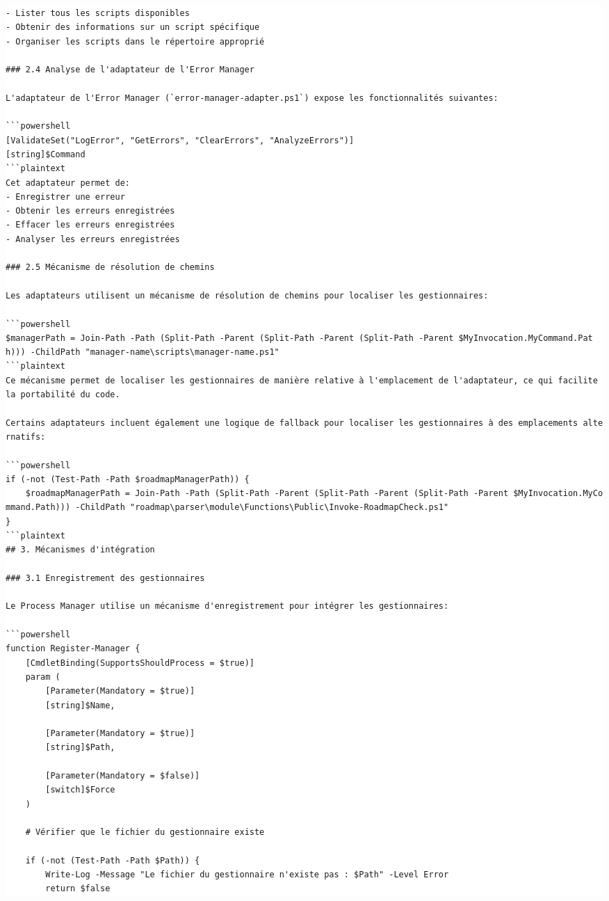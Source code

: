 ```plaintext
- Lister tous les scripts disponibles
- Obtenir des informations sur un script spécifique
- Organiser les scripts dans le répertoire approprié

### 2.4 Analyse de l'adaptateur de l'Error Manager

L'adaptateur de l'Error Manager (`error-manager-adapter.ps1`) expose les fonctionnalités suivantes:

```powershell
[ValidateSet("LogError", "GetErrors", "ClearErrors", "AnalyzeErrors")]
[string]$Command
```plaintext
Cet adaptateur permet de:
- Enregistrer une erreur
- Obtenir les erreurs enregistrées
- Effacer les erreurs enregistrées
- Analyser les erreurs enregistrées

### 2.5 Mécanisme de résolution de chemins

Les adaptateurs utilisent un mécanisme de résolution de chemins pour localiser les gestionnaires:

```powershell
$managerPath = Join-Path -Path (Split-Path -Parent (Split-Path -Parent (Split-Path -Parent $MyInvocation.MyCommand.Path))) -ChildPath "manager-name\scripts\manager-name.ps1"
```plaintext
Ce mécanisme permet de localiser les gestionnaires de manière relative à l'emplacement de l'adaptateur, ce qui facilite la portabilité du code.

Certains adaptateurs incluent également une logique de fallback pour localiser les gestionnaires à des emplacements alternatifs:

```powershell
if (-not (Test-Path -Path $roadmapManagerPath)) {
    $roadmapManagerPath = Join-Path -Path (Split-Path -Parent (Split-Path -Parent (Split-Path -Parent $MyInvocation.MyCommand.Path))) -ChildPath "roadmap\parser\module\Functions\Public\Invoke-RoadmapCheck.ps1"
}
```plaintext
## 3. Mécanismes d'intégration

### 3.1 Enregistrement des gestionnaires

Le Process Manager utilise un mécanisme d'enregistrement pour intégrer les gestionnaires:

```powershell
function Register-Manager {
    [CmdletBinding(SupportsShouldProcess = $true)]
    param (
        [Parameter(Mandatory = $true)]
        [string]$Name,

        [Parameter(Mandatory = $true)]
        [string]$Path,

        [Parameter(Mandatory = $false)]
        [switch]$Force
    )

    # Vérifier que le fichier du gestionnaire existe

    if (-not (Test-Path -Path $Path)) {
        Write-Log -Message "Le fichier du gestionnaire n'existe pas : $Path" -Level Error
        return $false
```